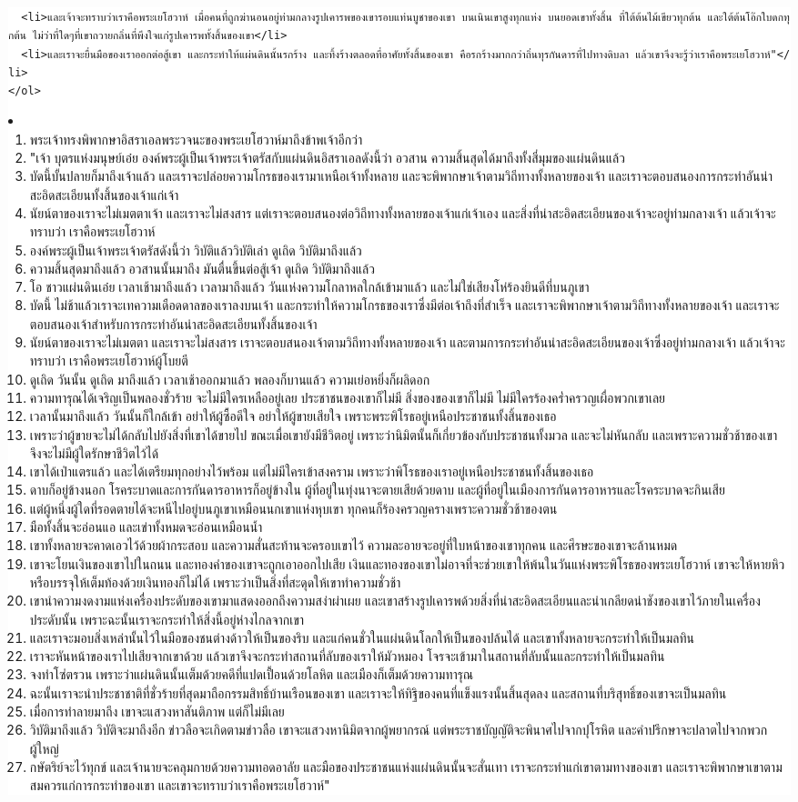       <li>และเจ้าจะทราบว่าเราคือพระเยโฮวาห์ เมื่อคนที่ถูกฆ่านอนอยู่ท่ามกลางรูปเคารพของเขารอบแท่นบูชาของเขา บนเนินเขาสูงทุกแห่ง บนยอดเขาทั้งสิ้น ที่ใต้ต้นไม้เขียวทุกต้น และใต้ต้นโอ๊กใบดกทุกต้น ไม่ว่าที่ใดๆที่เขาถวายกลิ่นที่พึงใจแก่รูปเคารพทั้งสิ้นของเขา</li>
      <li>และเราจะยื่นมือของเราออกต่อสู้เขา และกระทำให้แผ่นดินนั้นรกร้าง และทิ้งร้างตลอดที่อาศัยทั้งสิ้นของเขา คือรกร้างมากกว่าถิ่นทุรกันดารที่ไปทางดิบลา แล้วเขาจึงจะรู้ว่าเราคือพระเยโฮวาห์"</li>
    </ol>
  </li>
  <li>
    <ol>
      <li>พระเจ้าทรงพิพากษาอิสราเอลพระวจนะของพระเยโฮวาห์มาถึงข้าพเจ้าอีกว่า</li>
      <li>"เจ้า บุตรแห่งมนุษย์เอ๋ย องค์พระผู้เป็นเจ้าพระเจ้าตรัสกับแผ่นดินอิสราเอลดังนี้ว่า อวสาน ความสิ้นสุดได้มาถึงทั้งสี่มุมของแผ่นดินแล้ว</li>
      <li>บัดนี้บั้นปลายก็มาถึงเจ้าแล้ว และเราจะปล่อยความโกรธของเรามาเหนือเจ้าทั้งหลาย และจะพิพากษาเจ้าตามวิถีทางทั้งหลายของเจ้า และเราจะตอบสนองการกระทำอันน่าสะอิดสะเอียนทั้งสิ้นของเจ้าแก่เจ้า</li>
      <li>นัยน์ตาของเราจะไม่เมตตาเจ้า และเราจะไม่สงสาร แต่เราจะตอบสนองต่อวิถีทางทั้งหลายของเจ้าแก่เจ้าเอง และสิ่งที่น่าสะอิดสะเอียนของเจ้าจะอยู่ท่ามกลางเจ้า แล้วเจ้าจะทราบว่า เราคือพระเยโฮวาห์</li>
      <li>องค์พระผู้เป็นเจ้าพระเจ้าตรัสดังนี้ว่า วิบัติแล้ววิบัติเล่า ดูเถิด วิบัติมาถึงแล้ว</li>
      <li>ความสิ้นสุดมาถึงแล้ว อวสานนั้นมาถึง มันตื่นขึ้นต่อสู้เจ้า ดูเถิด วิบัติมาถึงแล้ว</li>
      <li>โอ ชาวแผ่นดินเอ๋ย เวลาเช้ามาถึงแล้ว เวลามาถึงแล้ว วันแห่งความโกลาหลใกล้เข้ามาแล้ว และไม่ใช่เสียงโห่ร้องยินดีที่บนภูเขา</li>
      <li>บัดนี้ ไม่ช้าแล้วเราจะเทความเดือดดาลของเราลงบนเจ้า และกระทำให้ความโกรธของเราซึ่งมีต่อเจ้าถึงที่สำเร็จ และเราจะพิพากษาเจ้าตามวิถีทางทั้งหลายของเจ้า และเราจะตอบสนองเจ้าสำหรับการกระทำอันน่าสะอิดสะเอียนทั้งสิ้นของเจ้า</li>
      <li>นัยน์ตาของเราจะไม่เมตตา และเราจะไม่สงสาร เราจะตอบสนองเจ้าตามวิถีทางทั้งหลายของเจ้า และตามการกระทำอันน่าสะอิดสะเอียนของเจ้าซึ่งอยู่ท่ามกลางเจ้า แล้วเจ้าจะทราบว่า เราคือพระเยโฮวาห์ผู้โบยตี</li>
      <li>ดูเถิด วันนั้น ดูเถิด มาถึงแล้ว เวลาเช้าออกมาแล้ว พลองก็บานแล้ว ความเย่อหยิ่งก็ผลิดอก</li>
      <li>ความทารุณได้เจริญเป็นพลองชั่วร้าย จะไม่มีใครเหลืออยู่เลย ประชาชนของเขาก็ไม่มี สิ่งของของเขาก็ไม่มี ไม่มีใครร้องคร่ำครวญเผื่อพวกเขาเลย</li>
      <li>เวลานั้นมาถึงแล้ว วันนั้นก็ใกล้เข้า อย่าให้ผู้ซื้อดีใจ อย่าให้ผู้ขายเสียใจ เพราะพระพิโรธอยู่เหนือประชาชนทั้งสิ้นของเธอ</li>
      <li>เพราะว่าผู้ขายจะไม่ได้กลับไปยังสิ่งที่เขาได้ขายไป ขณะเมื่อเขายังมีชีวิตอยู่ เพราะว่านิมิตนั้นก็เกี่ยวข้องกับประชาชนทั้งมวล และจะไม่หันกลับ และเพราะความชั่วช้าของเขา จึงจะไม่มีผู้ใดรักษาชีวิตไว้ได้</li>
      <li>เขาได้เป่าแตรแล้ว และได้เตรียมทุกอย่างไว้พร้อม แต่ไม่มีใครเข้าสงคราม เพราะว่าพิโรธของเราอยู่เหนือประชาชนทั้งสิ้นของเธอ</li>
      <li>ดาบก็อยู่ข้างนอก โรคระบาดและการกันดารอาหารก็อยู่ข้างใน ผู้ที่อยู่ในทุ่งนาจะตายเสียด้วยดาบ และผู้ที่อยู่ในเมืองการกันดารอาหารและโรคระบาดจะกินเสีย</li>
      <li>แต่ผู้หนึ่งผู้ใดที่รอดตายได้จะหนีไปอยู่บนภูเขาเหมือนนกเขาแห่งหุบเขา ทุกคนก็ร้องครวญครางเพราะความชั่วช้าของตน</li>
      <li>มือทั้งสิ้นจะอ่อนแอ และเข่าทั้งหมดจะอ่อนเหมือนน้ำ</li>
      <li>เขาทั้งหลายจะคาดเอวไว้ด้วยผ้ากระสอบ และความสั่นสะท้านจะครอบเขาไว้ ความละอายจะอยู่ที่ใบหน้าของเขาทุกคน และศีรษะของเขาจะล้านหมด</li>
      <li>เขาจะโยนเงินของเขาไปในถนน และทองคำของเขาจะถูกเอาออกไปเสีย เงินและทองของเขาไม่อาจที่จะช่วยเขาให้พ้นในวันแห่งพระพิโรธของพระเยโฮวาห์ เขาจะให้หายหิว หรือบรรจุให้เต็มท้องด้วยเงินทองก็ไม่ได้ เพราะว่าเป็นสิ่งที่สะดุดให้เขาทำความชั่วช้า</li>
      <li>เขานำความงดงามแห่งเครื่องประดับของเขามาแสดงออกถึงความสง่าผ่าเผย และเขาสร้างรูปเคารพด้วยสิ่งที่น่าสะอิดสะเอียนและน่าเกลียดน่าชังของเขาไว้ภายในเครื่องประดับนั้น เพราะฉะนั้นเราจะกระทำให้สิ่งนี้อยู่ห่างไกลจากเขา</li>
      <li>และเราจะมอบสิ่งเหล่านั้นไว้ในมือของชนต่างด้าวให้เป็นของริบ และแก่คนชั่วในแผ่นดินโลกให้เป็นของปล้นได้ และเขาทั้งหลายจะกระทำให้เป็นมลทิน</li>
      <li>เราจะหันหน้าของเราไปเสียจากเขาด้วย แล้วเขาจึงจะกระทำสถานที่ลับของเราให้มัวหมอง โจรจะเข้ามาในสถานที่ลับนั้นและกระทำให้เป็นมลทิน</li>
      <li>จงทำโซ่ตรวน เพราะว่าแผ่นดินนั้นเต็มด้วยคดีที่แปดเปื้อนด้วยโลหิต และเมืองก็เต็มด้วยความทารุณ</li>
      <li>ฉะนั้นเราจะนำประชาชาติที่ชั่วร้ายที่สุดมาถือกรรมสิทธิ์บ้านเรือนของเขา และเราจะให้ทิฐิของคนที่แข็งแรงนั้นสิ้นสุดลง และสถานที่บริสุทธิ์ของเขาจะเป็นมลทิน</li>
      <li>เมื่อการทำลายมาถึง เขาจะแสวงหาสันติภาพ แต่ก็ไม่มีเลย</li>
      <li>วิบัติมาถึงแล้ว วิบัติจะมาถึงอีก ข่าวลือจะเกิดตามข่าวลือ เขาจะแสวงหานิมิตจากผู้พยากรณ์ แต่พระราชบัญญัติจะพินาศไปจากปุโรหิต และคำปรึกษาจะปลาตไปจากพวกผู้ใหญ่</li>
      <li>กษัตริย์จะไว้ทุกข์ และเจ้านายจะคลุมกายด้วยความทอดอาลัย และมือของประชาชนแห่งแผ่นดินนั้นจะสั่นเทา เราจะกระทำแก่เขาตามทางของเขา และเราจะพิพากษาเขาตามสมควรแก่การกระทำของเขา และเขาจะทราบว่าเราคือพระเยโฮวาห์"</li>
    </ol>
  </li>